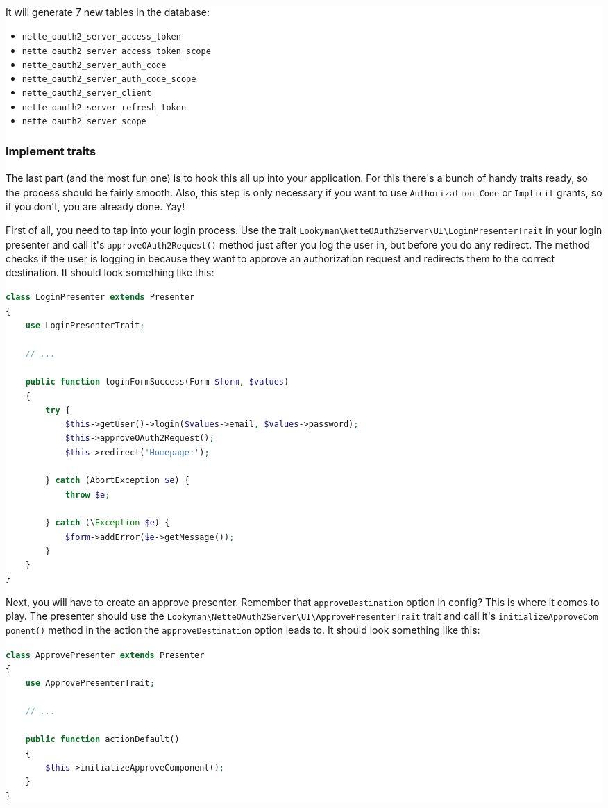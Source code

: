 It will generate 7 new tables in the database:

- `nette_oauth2_server_access_token`
- `nette_oauth2_server_access_token_scope`
- `nette_oauth2_server_auth_code`
- `nette_oauth2_server_auth_code_scope`
- `nette_oauth2_server_client`
- `nette_oauth2_server_refresh_token`
- `nette_oauth2_server_scope`

### Implement traits

The last part (and the most fun one) is to hook this all up into your application. For this there's a bunch of handy traits ready, so the process should be fairly smooth. Also, this step is only necessary if you want to use `Authorization Code` or `Implicit` grants, so if you don't, you are already done. Yay!

First of all, you need to tap into your login process. Use the trait `Lookyman\NetteOAuth2Server\UI\LoginPresenterTrait` in your login presenter and call it's `approveOAuth2Request()` method just after you log the user in, but before you do any redirect. The method checks if the user is logging in because they want to approve an authorization request and redirects them to the correct destination. It should look something like this:

```php
class LoginPresenter extends Presenter
{
    use LoginPresenterTrait;

    // ...

    public function loginFormSuccess(Form $form, $values)
    {
        try {
            $this->getUser()->login($values->email, $values->password);
            $this->approveOAuth2Request();
            $this->redirect('Homepage:');

        } catch (AbortException $e) {
            throw $e;

        } catch (\Exception $e) {
            $form->addError($e->getMessage());
        }
    }
}
```

Next, you will have to create an approve presenter. Remember that `approveDestination` option in config? This is where it comes to play. The presenter should use the `Lookyman\NetteOAuth2Server\UI\ApprovePresenterTrait` trait and call it's `initializeApproveComponent()` method in the action the `approveDestination` option leads to. It should look something like this:

```php
class ApprovePresenter extends Presenter
{
    use ApprovePresenterTrait;
    
    // ...

    public function actionDefault()
    {
        $this->initializeApproveComponent();
    }
}
```
